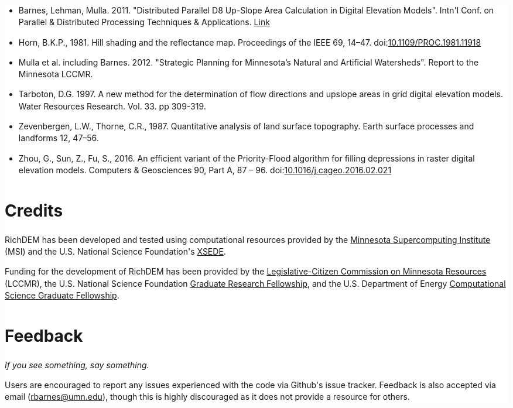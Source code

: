 * Barnes, Lehman, Mulla. 2011. "Distributed Parallel D8 Up-Slope Area Calculation in Digital Elevation Models". Intn'l Conf. on Parallel & Distributed Processing Techniques & Applications. [Link](http://rbarnes.org/section/sci/2011_barnes_distributed.pdf)

* Horn, B.K.P., 1981. Hill shading and the reflectance map. Proceedings of the IEEE 69, 14–47. doi:[10.1109/PROC.1981.11918](http://dx.doi.org/10.1109/PROC.1981.11918)

* Mulla et al. including Barnes. 2012. "Strategic Planning for Minnesota’s Natural and Artificial Watersheds". Report to the Minnesota LCCMR.

* Tarboton, D.G. 1997. A new method for the determination of flow directions and upslope areas in grid digital elevation models. Water Resources Research. Vol. 33. pp 309-319.

* Zevenbergen, L.W., Thorne, C.R., 1987. Quantitative analysis of land surface topography. Earth surface processes and landforms 12, 47–56.

* Zhou, G., Sun, Z., Fu, S., 2016. An efficient variant of the Priority-Flood algorithm for filling depressions in raster digital elevation models. Computers & Geosciences 90, Part A, 87 – 96. doi:[10.1016/j.cageo.2016.02.021](http://dx.doi.org/10.1016/j.cageo.2016.02.021)



Credits
=======

RichDEM has been developed and tested using computational resources provided by
the [Minnesota Supercomputing Institute](https://www.msi.umn.edu/) (MSI) and the
U.S. National Science Foundation's [XSEDE](https://www.xsede.org/).

Funding for the development of RichDEM has been provided by the [Legislative-Citizen Commission on Minnesota Resources](http://www.lccmr.leg.mn/) (LCCMR), the U.S. National Science
Foundation [Graduate Research Fellowship](https://www.nsfgrfp.org/), and the U.S. Department of Energy
[Computational Science Graduate Fellowship](https://www.krellinst.org/csgf/).



Feedback
========

_If you see something, say something._

Users are encouraged to report any issues experienced with the code via Github's
issue tracker. Feedback is also accepted via email (rbarnes@umn.edu), though
this is highly discouraged as it does not provide a resource for others.
